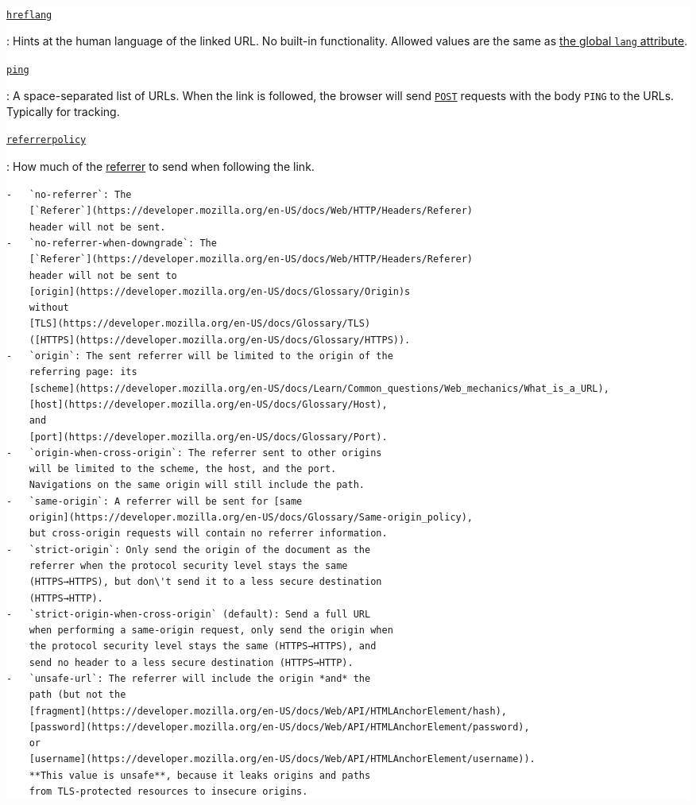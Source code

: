 [`hreflang`](#hreflang)

:   Hints at the human language of the linked URL. No built-in
    functionality. Allowed values are the same as [the global `lang`
    attribute](../global_attributes/lang).

[`ping`](#ping)

:   A space-separated list of URLs. When the link is followed, the
    browser will send
    [`POST`](https://developer.mozilla.org/en-US/docs/Web/HTTP/Methods/POST)
    requests with the body `PING` to the URLs. Typically for tracking.

[`referrerpolicy`](#referrerpolicy)

:   How much of the
    [referrer](https://developer.mozilla.org/en-US/docs/Web/HTTP/Headers/Referer)
    to send when following the link.

    -   `no-referrer`: The
        [`Referer`](https://developer.mozilla.org/en-US/docs/Web/HTTP/Headers/Referer)
        header will not be sent.
    -   `no-referrer-when-downgrade`: The
        [`Referer`](https://developer.mozilla.org/en-US/docs/Web/HTTP/Headers/Referer)
        header will not be sent to
        [origin](https://developer.mozilla.org/en-US/docs/Glossary/Origin)s
        without
        [TLS](https://developer.mozilla.org/en-US/docs/Glossary/TLS)
        ([HTTPS](https://developer.mozilla.org/en-US/docs/Glossary/HTTPS)).
    -   `origin`: The sent referrer will be limited to the origin of the
        referring page: its
        [scheme](https://developer.mozilla.org/en-US/docs/Learn/Common_questions/Web_mechanics/What_is_a_URL),
        [host](https://developer.mozilla.org/en-US/docs/Glossary/Host),
        and
        [port](https://developer.mozilla.org/en-US/docs/Glossary/Port).
    -   `origin-when-cross-origin`: The referrer sent to other origins
        will be limited to the scheme, the host, and the port.
        Navigations on the same origin will still include the path.
    -   `same-origin`: A referrer will be sent for [same
        origin](https://developer.mozilla.org/en-US/docs/Glossary/Same-origin_policy),
        but cross-origin requests will contain no referrer information.
    -   `strict-origin`: Only send the origin of the document as the
        referrer when the protocol security level stays the same
        (HTTPS→HTTPS), but don\'t send it to a less secure destination
        (HTTPS→HTTP).
    -   `strict-origin-when-cross-origin` (default): Send a full URL
        when performing a same-origin request, only send the origin when
        the protocol security level stays the same (HTTPS→HTTPS), and
        send no header to a less secure destination (HTTPS→HTTP).
    -   `unsafe-url`: The referrer will include the origin *and* the
        path (but not the
        [fragment](https://developer.mozilla.org/en-US/docs/Web/API/HTMLAnchorElement/hash),
        [password](https://developer.mozilla.org/en-US/docs/Web/API/HTMLAnchorElement/password),
        or
        [username](https://developer.mozilla.org/en-US/docs/Web/API/HTMLAnchorElement/username)).
        **This value is unsafe**, because it leaks origins and paths
        from TLS-protected resources to insecure origins.
